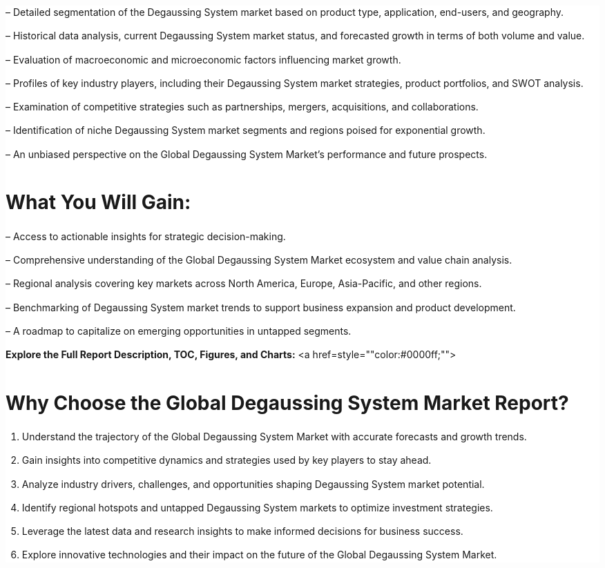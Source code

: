 – Detailed segmentation of the Degaussing System market based on product type, application, end-users, and geography.

– Historical data analysis, current Degaussing System market status, and forecasted growth in terms of both volume and value.

– Evaluation of macroeconomic and microeconomic factors influencing market growth.

– Profiles of key industry players, including their Degaussing System market strategies, product portfolios, and SWOT analysis.

– Examination of competitive strategies such as partnerships, mergers, acquisitions, and collaborations.

– Identification of niche Degaussing System market segments and regions poised for exponential growth.

– An unbiased perspective on the Global Degaussing System Market’s performance and future prospects.

# <strong>What You Will Gain:</strong>

– Access to actionable insights for strategic decision-making.

– Comprehensive understanding of the Global Degaussing System Market ecosystem and value chain analysis.

– Regional analysis covering key markets across North America, Europe, Asia-Pacific, and other regions.

– Benchmarking of Degaussing System market trends to support business expansion and product development.

– A roadmap to capitalize on emerging opportunities in untapped segments.

<strong>Explore the Full Report Description, TOC, Figures, and Charts:</strong>
<a href=style=""color:#0000ff;""></a>

# <strong>Why Choose the Global Degaussing System Market Report?</strong>

1. Understand the trajectory of the Global Degaussing System Market with accurate forecasts and growth trends.

2. Gain insights into competitive dynamics and strategies used by key players to stay ahead.

3. Analyze industry drivers, challenges, and opportunities shaping Degaussing System market potential.

4. Identify regional hotspots and untapped Degaussing System markets to optimize investment strategies.

5. Leverage the latest data and research insights to make informed decisions for business success.

6. Explore innovative technologies and their impact on the future of the Global Degaussing System Market.
